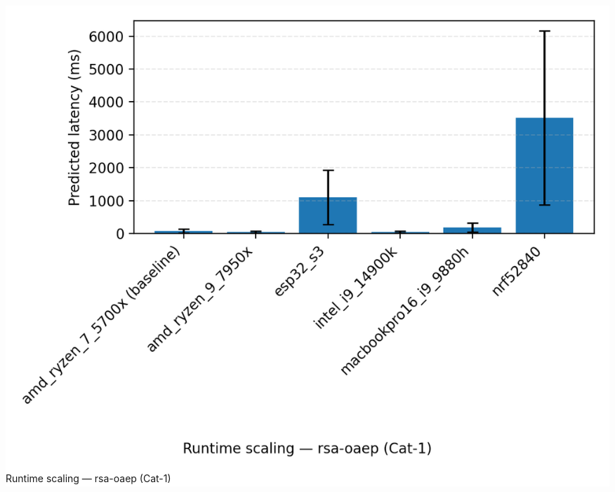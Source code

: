 ![20251007T091128Z\category_1\runtime_scaling_rsa-oaep_cat-1.png](20251007T091128Z\category_1\runtime_scaling_rsa-oaep_cat-1.png)

Runtime scaling — rsa-oaep (Cat-1)
